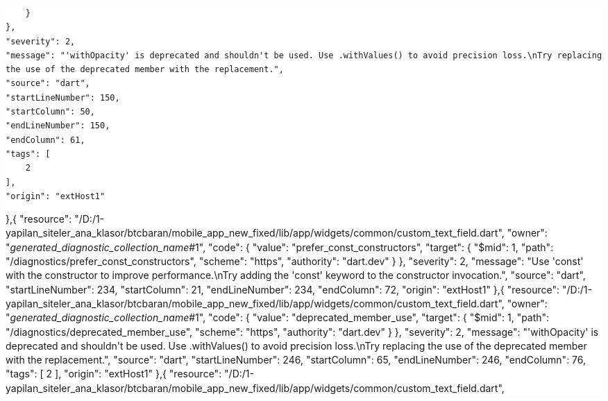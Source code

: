 		}
	},
	"severity": 2,
	"message": "'withOpacity' is deprecated and shouldn't be used. Use .withValues() to avoid precision loss.\nTry replacing the use of the deprecated member with the replacement.",
	"source": "dart",
	"startLineNumber": 150,
	"startColumn": 50,
	"endLineNumber": 150,
	"endColumn": 61,
	"tags": [
		2
	],
	"origin": "extHost1"
},{
	"resource": "/D:/1-yapilan_siteler_ana_klasor/btcbaran/mobile_app_new_fixed/lib/app/widgets/common/custom_text_field.dart",
	"owner": "_generated_diagnostic_collection_name_#1",
	"code": {
		"value": "prefer_const_constructors",
		"target": {
			"$mid": 1,
			"path": "/diagnostics/prefer_const_constructors",
			"scheme": "https",
			"authority": "dart.dev"
		}
	},
	"severity": 2,
	"message": "Use 'const' with the constructor to improve performance.\nTry adding the 'const' keyword to the constructor invocation.",
	"source": "dart",
	"startLineNumber": 234,
	"startColumn": 21,
	"endLineNumber": 234,
	"endColumn": 72,
	"origin": "extHost1"
},{
	"resource": "/D:/1-yapilan_siteler_ana_klasor/btcbaran/mobile_app_new_fixed/lib/app/widgets/common/custom_text_field.dart",
	"owner": "_generated_diagnostic_collection_name_#1",
	"code": {
		"value": "deprecated_member_use",
		"target": {
			"$mid": 1,
			"path": "/diagnostics/deprecated_member_use",
			"scheme": "https",
			"authority": "dart.dev"
		}
	},
	"severity": 2,
	"message": "'withOpacity' is deprecated and shouldn't be used. Use .withValues() to avoid precision loss.\nTry replacing the use of the deprecated member with the replacement.",
	"source": "dart",
	"startLineNumber": 246,
	"startColumn": 65,
	"endLineNumber": 246,
	"endColumn": 76,
	"tags": [
		2
	],
	"origin": "extHost1"
},{
	"resource": "/D:/1-yapilan_siteler_ana_klasor/btcbaran/mobile_app_new_fixed/lib/app/widgets/common/custom_text_field.dart",